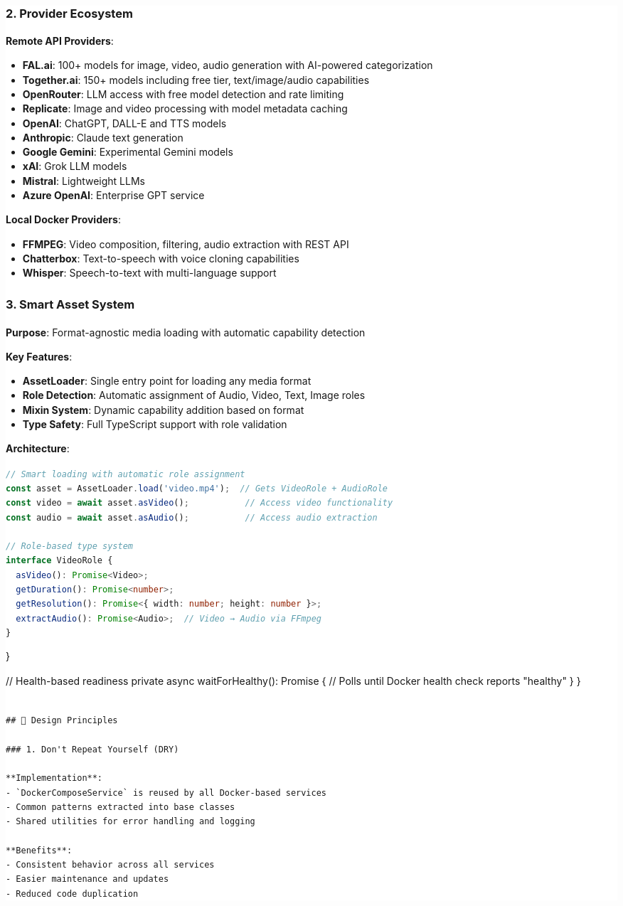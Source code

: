 ### 2. Provider Ecosystem

**Remote API Providers**:
- **FAL.ai**: 100+ models for image, video, audio generation with AI-powered categorization
- **Together.ai**: 150+ models including free tier, text/image/audio capabilities
- **OpenRouter**: LLM access with free model detection and rate limiting
- **Replicate**: Image and video processing with model metadata caching
- **OpenAI**: ChatGPT, DALL-E and TTS models
- **Anthropic**: Claude text generation
- **Google Gemini**: Experimental Gemini models
- **xAI**: Grok LLM models
- **Mistral**: Lightweight LLMs
- **Azure OpenAI**: Enterprise GPT service

**Local Docker Providers**:
- **FFMPEG**: Video composition, filtering, audio extraction with REST API
- **Chatterbox**: Text-to-speech with voice cloning capabilities
- **Whisper**: Speech-to-text with multi-language support

### 3. Smart Asset System

**Purpose**: Format-agnostic media loading with automatic capability detection

**Key Features**:
- **AssetLoader**: Single entry point for loading any media format
- **Role Detection**: Automatic assignment of Audio, Video, Text, Image roles
- **Mixin System**: Dynamic capability addition based on format
- **Type Safety**: Full TypeScript support with role validation

**Architecture**:
```typescript
// Smart loading with automatic role assignment
const asset = AssetLoader.load('video.mp4');  // Gets VideoRole + AudioRole
const video = await asset.asVideo();           // Access video functionality  
const audio = await asset.asAudio();           // Access audio extraction

// Role-based type system
interface VideoRole {
  asVideo(): Promise<Video>;
  getDuration(): Promise<number>;
  getResolution(): Promise<{ width: number; height: number }>;
  extractAudio(): Promise<Audio>;  // Video → Audio via FFmpeg
}
```
  }
  
  // Health-based readiness
  private async waitForHealthy(): Promise<boolean> {
    // Polls until Docker health check reports "healthy"
  }
}
```

## 🎯 Design Principles

### 1. Don't Repeat Yourself (DRY)

**Implementation**:
- `DockerComposeService` is reused by all Docker-based services
- Common patterns extracted into base classes
- Shared utilities for error handling and logging

**Benefits**:
- Consistent behavior across all services
- Easier maintenance and updates
- Reduced code duplication
```